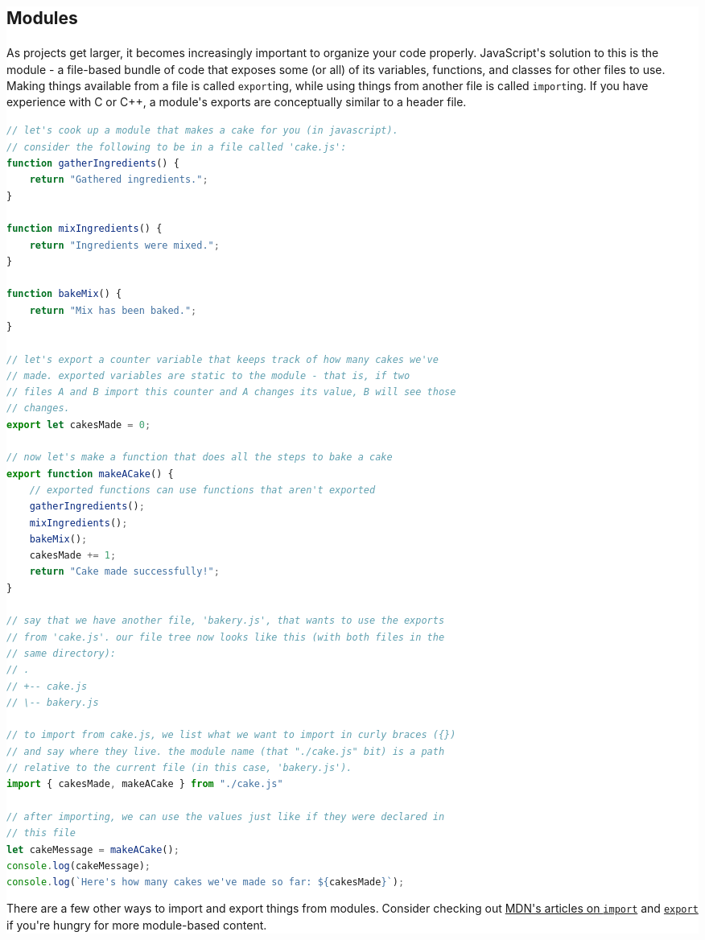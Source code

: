 ## Modules
As projects get larger, it becomes increasingly important to organize your code properly. JavaScript's solution to this is the module - a file-based bundle of code that exposes some (or all) of its variables, functions, and classes for other files to use. Making things available from a file is called `export`ing, while using things from another file is called `import`ing. If you have experience with C or C++, a module's exports are conceptually similar to a header file.
```js
// let's cook up a module that makes a cake for you (in javascript).
// consider the following to be in a file called 'cake.js':
function gatherIngredients() {
    return "Gathered ingredients.";
}

function mixIngredients() {
    return "Ingredients were mixed.";
}

function bakeMix() {
    return "Mix has been baked.";
}

// let's export a counter variable that keeps track of how many cakes we've
// made. exported variables are static to the module - that is, if two
// files A and B import this counter and A changes its value, B will see those
// changes.
export let cakesMade = 0;

// now let's make a function that does all the steps to bake a cake
export function makeACake() {
    // exported functions can use functions that aren't exported
    gatherIngredients();
    mixIngredients();
    bakeMix();
    cakesMade += 1;
    return "Cake made successfully!";
}

// say that we have another file, 'bakery.js', that wants to use the exports
// from 'cake.js'. our file tree now looks like this (with both files in the
// same directory):
// .
// +-- cake.js
// \-- bakery.js

// to import from cake.js, we list what we want to import in curly braces ({})
// and say where they live. the module name (that "./cake.js" bit) is a path
// relative to the current file (in this case, 'bakery.js').
import { cakesMade, makeACake } from "./cake.js"

// after importing, we can use the values just like if they were declared in
// this file
let cakeMessage = makeACake();
console.log(cakeMessage);
console.log(`Here's how many cakes we've made so far: ${cakesMade}`);
```
There are a few other ways to import and export things from modules. Consider checking out [MDN's articles on `import`](https://developer.mozilla.org/en-US/docs/Web/JavaScript/Reference/Statements/import) and [`export`](https://developer.mozilla.org/en-US/docs/Web/JavaScript/Reference/Statements/export) if you're hungry for more module-based content.
